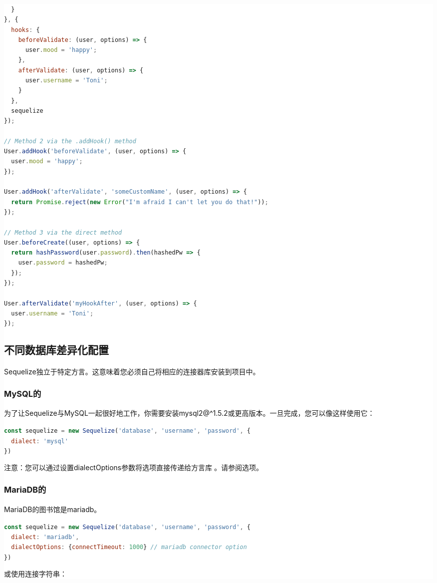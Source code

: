 ```js
  }
}, {
  hooks: {
    beforeValidate: (user, options) => {
      user.mood = 'happy';
    },
    afterValidate: (user, options) => {
      user.username = 'Toni';
    }
  },
  sequelize
});

// Method 2 via the .addHook() method
User.addHook('beforeValidate', (user, options) => {
  user.mood = 'happy';
});

User.addHook('afterValidate', 'someCustomName', (user, options) => {
  return Promise.reject(new Error("I'm afraid I can't let you do that!"));
});

// Method 3 via the direct method
User.beforeCreate((user, options) => {
  return hashPassword(user.password).then(hashedPw => {
    user.password = hashedPw;
  });
});

User.afterValidate('myHookAfter', (user, options) => {
  user.username = 'Toni';
});
```

## 不同数据库差异化配置
Sequelize独立于特定方言。这意味着您必须自己将相应的连接器库安装到项目中。

### MySQL的
为了让Sequelize与MySQL一起很好地工作，你需要安装mysql2@^1.5.2或更高版本。一旦完成，您可以像这样使用它：
```js
const sequelize = new Sequelize('database', 'username', 'password', {
  dialect: 'mysql'
})
```
注意：您可以通过设置dialectOptions参数将选项直接传递给方言库 。请参阅选项。

### MariaDB的
MariaDB的图书馆是mariadb。
```js
const sequelize = new Sequelize('database', 'username', 'password', {
  dialect: 'mariadb',
  dialectOptions: {connectTimeout: 1000} // mariadb connector option
})
```
或使用连接字符串：
